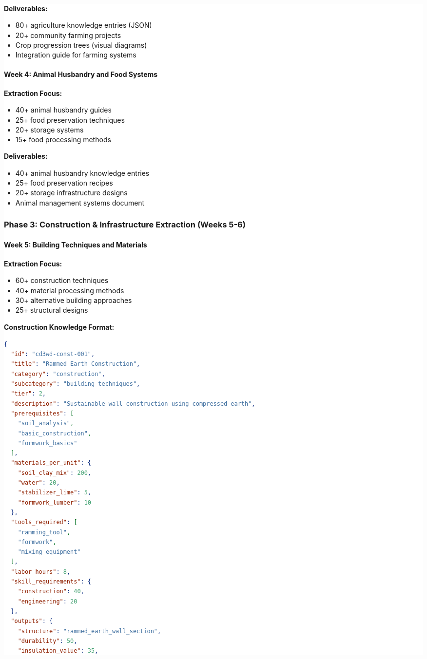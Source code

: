 **Deliverables:**
- 80+ agriculture knowledge entries (JSON)
- 20+ community farming projects
- Crop progression trees (visual diagrams)
- Integration guide for farming systems

#### Week 4: Animal Husbandry and Food Systems

**Extraction Focus:**
- 40+ animal husbandry guides
- 25+ food preservation techniques
- 20+ storage systems
- 15+ food processing methods

**Deliverables:**
- 40+ animal husbandry knowledge entries
- 25+ food preservation recipes
- 20+ storage infrastructure designs
- Animal management systems document

### Phase 3: Construction & Infrastructure Extraction (Weeks 5-6)

#### Week 5: Building Techniques and Materials

**Extraction Focus:**
- 60+ construction techniques
- 40+ material processing methods
- 30+ alternative building approaches
- 25+ structural designs

**Construction Knowledge Format:**

```json
{
  "id": "cd3wd-const-001",
  "title": "Rammed Earth Construction",
  "category": "construction",
  "subcategory": "building_techniques",
  "tier": 2,
  "description": "Sustainable wall construction using compressed earth",
  "prerequisites": [
    "soil_analysis",
    "basic_construction",
    "formwork_basics"
  ],
  "materials_per_unit": {
    "soil_clay_mix": 200,
    "water": 20,
    "stabilizer_lime": 5,
    "formwork_lumber": 10
  },
  "tools_required": [
    "ramming_tool",
    "formwork",
    "mixing_equipment"
  ],
  "labor_hours": 8,
  "skill_requirements": {
    "construction": 40,
    "engineering": 20
  },
  "outputs": {
    "structure": "rammed_earth_wall_section",
    "durability": 50,
    "insulation_value": 35,
```